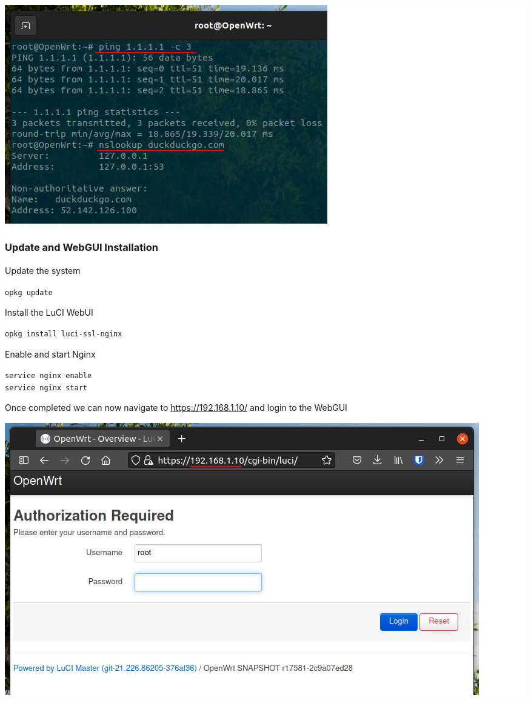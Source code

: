 ![openwrt-ping-nslookup](/assets/images/posts/openwrt-ping-nslookup.png)

### Update and WebGUI Installation

Update the system

```bash
opkg update
```

Install the LuCI WebUI

```bash
opkg install luci-ssl-nginx
```

Enable and start Nginx

```bash
service nginx enable
service nginx start
```

Once completed we can now navigate to <https://192.168.1.10/> and login to the WebGUI

![openwrt-luci-login](/assets/images/posts/openwrt-luci-login.png)
